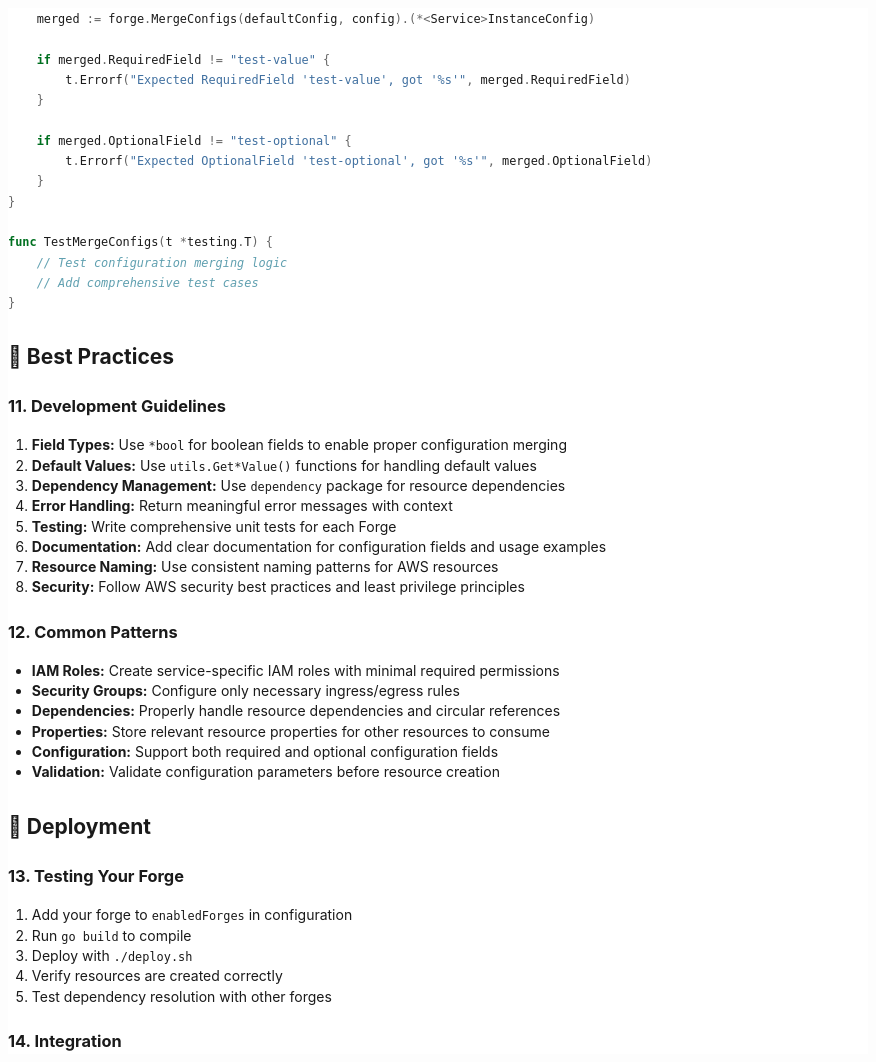 ```go
    merged := forge.MergeConfigs(defaultConfig, config).(*<Service>InstanceConfig)
    
    if merged.RequiredField != "test-value" {
        t.Errorf("Expected RequiredField 'test-value', got '%s'", merged.RequiredField)
    }
    
    if merged.OptionalField != "test-optional" {
        t.Errorf("Expected OptionalField 'test-optional', got '%s'", merged.OptionalField)
    }
}

func TestMergeConfigs(t *testing.T) {
    // Test configuration merging logic
    // Add comprehensive test cases
}
```

## 🎯 Best Practices

### 11. Development Guidelines

1. **Field Types:**  Use `*bool` for boolean fields to enable proper configuration merging
2. **Default Values:**  Use `utils.Get*Value()` functions for handling default values
3. **Dependency Management:**  Use `dependency` package for resource dependencies
4. **Error Handling:**  Return meaningful error messages with context
5. **Testing:**  Write comprehensive unit tests for each Forge
6. **Documentation:**  Add clear documentation for configuration fields and usage examples
7. **Resource Naming:**  Use consistent naming patterns for AWS resources
8. **Security:**  Follow AWS security best practices and least privilege principles

### 12. Common Patterns

- **IAM Roles:**  Create service-specific IAM roles with minimal required permissions
- **Security Groups:**  Configure only necessary ingress/egress rules
- **Dependencies:**  Properly handle resource dependencies and circular references
- **Properties:**  Store relevant resource properties for other resources to consume
- **Configuration:**  Support both required and optional configuration fields
- **Validation:**  Validate configuration parameters before resource creation

## 🚀 Deployment

### 13. Testing Your Forge

1. Add your forge to `enabledForges` in configuration
2. Run `go build` to compile
3. Deploy with `./deploy.sh`
4. Verify resources are created correctly
5. Test dependency resolution with other forges

### 14. Integration

